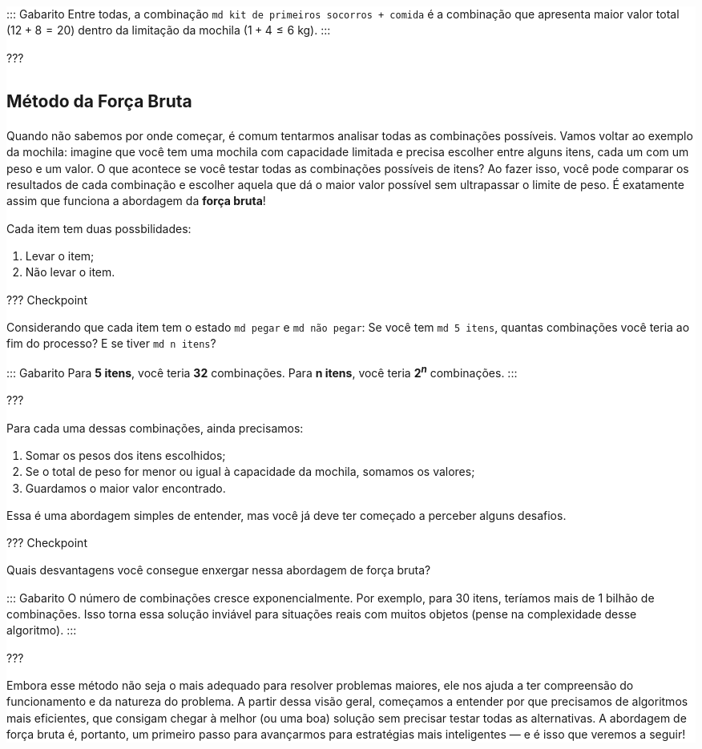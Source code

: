 ::: Gabarito
Entre todas, a combinação `md kit de primeiros socorros + comida` é a combinação que apresenta maior valor total ($12 + 8 = 20$) dentro da limitação da mochila ($1 + 4 \leq 6$ kg).
:::

???

Método da Força Bruta
-----------------------

Quando não sabemos por onde começar, é comum tentarmos analisar todas as combinações possíveis. Vamos voltar ao exemplo da mochila: imagine que você tem uma mochila com capacidade limitada e precisa escolher entre alguns itens, cada um com um peso e um valor. O que acontece se você testar todas as combinações possíveis de itens? Ao fazer isso, você pode comparar os resultados de cada combinação e escolher aquela que dá o maior valor possível sem ultrapassar o limite de peso. É exatamente assim que funciona a abordagem da **força bruta**!

Cada item tem duas possbilidades:

1. Levar o item;
2. Não levar o item.

??? Checkpoint

Considerando que cada item tem o estado `md pegar` e `md não pegar`: Se você tem `md 5 itens`, quantas combinações você teria ao fim do processo? E se tiver `md n itens`?

::: Gabarito
Para **5 itens**, você teria **32** combinações. Para **n itens**, você teria **$2^n$** combinações.
:::

???

Para cada uma dessas combinações, ainda precisamos:

1. Somar os pesos dos itens escolhidos;
2. Se o total de peso for menor ou igual à capacidade da mochila, somamos os valores;
3. Guardamos o maior valor encontrado.

Essa é uma abordagem simples de entender, mas você já deve ter começado a perceber alguns desafios.

??? Checkpoint

Quais desvantagens você consegue enxergar nessa abordagem de força bruta?

::: Gabarito
O número de combinações cresce exponencialmente. Por exemplo, para 30 itens, teríamos mais de 1 bilhão de combinações. Isso torna essa solução inviável para situações reais com muitos objetos (pense na complexidade desse algoritmo).
:::

???

Embora esse método não seja o mais adequado para resolver problemas maiores, ele nos ajuda a ter compreensão do funcionamento e da natureza do problema. A partir dessa visão geral, começamos a entender por que precisamos de algoritmos mais eficientes, que consigam chegar à melhor (ou uma boa) solução sem precisar testar todas as alternativas. A abordagem de força bruta é, portanto, um primeiro passo para avançarmos para estratégias mais inteligentes — e é isso que veremos a seguir!
